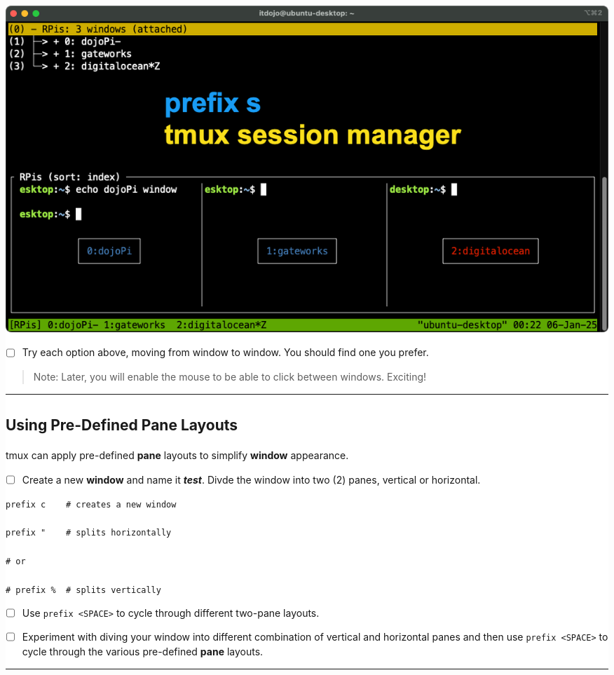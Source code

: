 <img src=../assets/tmux-rpi-session-prefix-manager.png>

- [ ] Try each option above, moving from window to window.  You should find one you prefer.

> Note: Later, you will enable the mouse to be able to click between windows.  Exciting!

***

## Using Pre-Defined Pane Layouts

tmux can apply pre-defined **pane** layouts to simplify **window** appearance.

- [ ] Create a new **window** and name it ***test***.  Divde the window into two (2) panes, vertical or horizontal.

```
prefix c    # creates a new window

prefix "    # splits horizontally

# or

# prefix %  # splits vertically
```

- [ ] Use `prefix <SPACE>` to cycle through different two-pane layouts.

- [ ] Experiment with diving your window into different combination of vertical and horizontal panes and then use `prefix <SPACE>` to cycle through the various pre-defined **pane** layouts.

***
